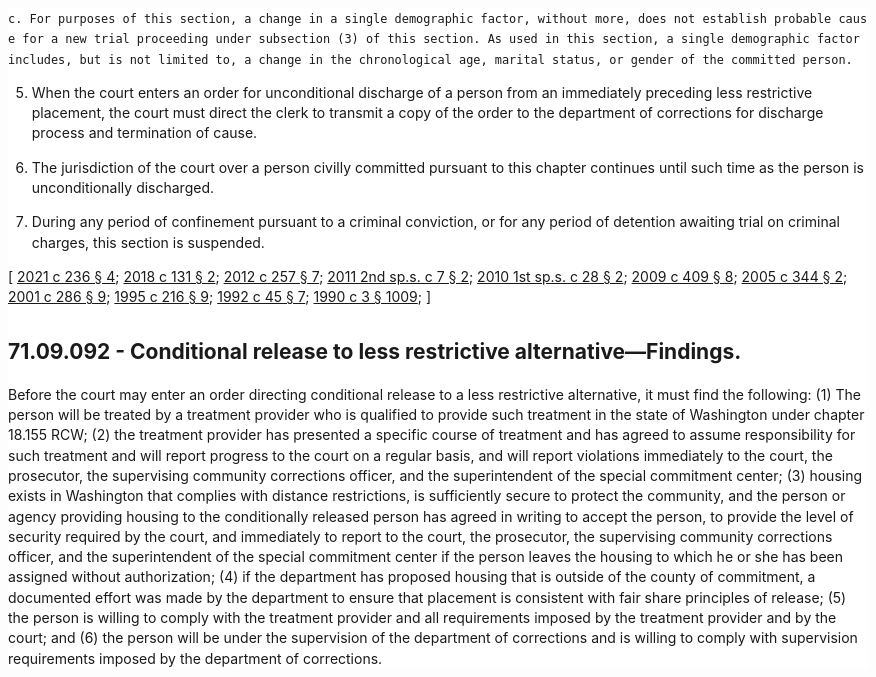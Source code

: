     c. For purposes of this section, a change in a single demographic factor, without more, does not establish probable cause for a new trial proceeding under subsection (3) of this section. As used in this section, a single demographic factor includes, but is not limited to, a change in the chronological age, marital status, or gender of the committed person.

5. When the court enters an order for unconditional discharge of a person from an immediately preceding less restrictive placement, the court must direct the clerk to transmit a copy of the order to the department of corrections for discharge process and termination of cause.

6. The jurisdiction of the court over a person civilly committed pursuant to this chapter continues until such time as the person is unconditionally discharged.

7. During any period of confinement pursuant to a criminal conviction, or for any period of detention awaiting trial on criminal charges, this section is suspended.

\[ [2021 c 236 § 4](http://lawfilesext.leg.wa.gov/biennium/2021-22/Pdf/Bills/Session%20Laws/Senate/5163-S2.SL.pdf?cite=2021%20c%20236%20§%204); [2018 c 131 § 2](http://lawfilesext.leg.wa.gov/biennium/2017-18/Pdf/Bills/Session%20Laws/House/2271.SL.pdf?cite=2018%20c%20131%20§%202); [2012 c 257 § 7](http://lawfilesext.leg.wa.gov/biennium/2011-12/Pdf/Bills/Session%20Laws/Senate/6493-S.SL.pdf?cite=2012%20c%20257%20§%207); [2011 2nd sp.s. c 7 § 2](http://lawfilesext.leg.wa.gov/biennium/2011-12/Pdf/Bills/Session%20Laws/House/2148-S.SL.pdf?cite=2011%202nd%20sp.s.%20c%207%20§%202); [2010 1st sp.s. c 28 § 2](http://lawfilesext.leg.wa.gov/biennium/2009-10/Pdf/Bills/Session%20Laws/Senate/6870.SL.pdf?cite=2010%201st%20sp.s.%20c%2028%20§%202); [2009 c 409 § 8](http://lawfilesext.leg.wa.gov/biennium/2009-10/Pdf/Bills/Session%20Laws/Senate/5718-S.SL.pdf?cite=2009%20c%20409%20§%208); [2005 c 344 § 2](http://lawfilesext.leg.wa.gov/biennium/2005-06/Pdf/Bills/Session%20Laws/Senate/5582.SL.pdf?cite=2005%20c%20344%20§%202); [2001 c 286 § 9](http://lawfilesext.leg.wa.gov/biennium/2001-02/Pdf/Bills/Session%20Laws/Senate/5122-S.SL.pdf?cite=2001%20c%20286%20§%209); [1995 c 216 § 9](http://lawfilesext.leg.wa.gov/biennium/1995-96/Pdf/Bills/Session%20Laws/Senate/5088-S2.SL.pdf?cite=1995%20c%20216%20§%209); [1992 c 45 § 7](http://lawfilesext.leg.wa.gov/biennium/1991-92/Pdf/Bills/Session%20Laws/House/2262-S.SL.pdf?cite=1992%20c%2045%20§%207); [1990 c 3 § 1009](http://leg.wa.gov/CodeReviser/documents/sessionlaw/1990c3.pdf?cite=1990%20c%203%20§%201009); \]

## 71.09.092 - Conditional release to less restrictive alternative—Findings.
Before the court may enter an order directing conditional release to a less restrictive alternative, it must find the following: (1) The person will be treated by a treatment provider who is qualified to provide such treatment in the state of Washington under chapter 18.155 RCW; (2) the treatment provider has presented a specific course of treatment and has agreed to assume responsibility for such treatment and will report progress to the court on a regular basis, and will report violations immediately to the court, the prosecutor, the supervising community corrections officer, and the superintendent of the special commitment center; (3) housing exists in Washington that complies with distance restrictions, is sufficiently secure to protect the community, and the person or agency providing housing to the conditionally released person has agreed in writing to accept the person, to provide the level of security required by the court, and immediately to report to the court, the prosecutor, the supervising community corrections officer, and the superintendent of the special commitment center if the person leaves the housing to which he or she has been assigned without authorization; (4) if the department has proposed housing that is outside of the county of commitment, a documented effort was made by the department to ensure that placement is consistent with fair share principles of release; (5) the person is willing to comply with the treatment provider and all requirements imposed by the treatment provider and by the court; and (6) the person will be under the supervision of the department of corrections and is willing to comply with supervision requirements imposed by the department of corrections.
